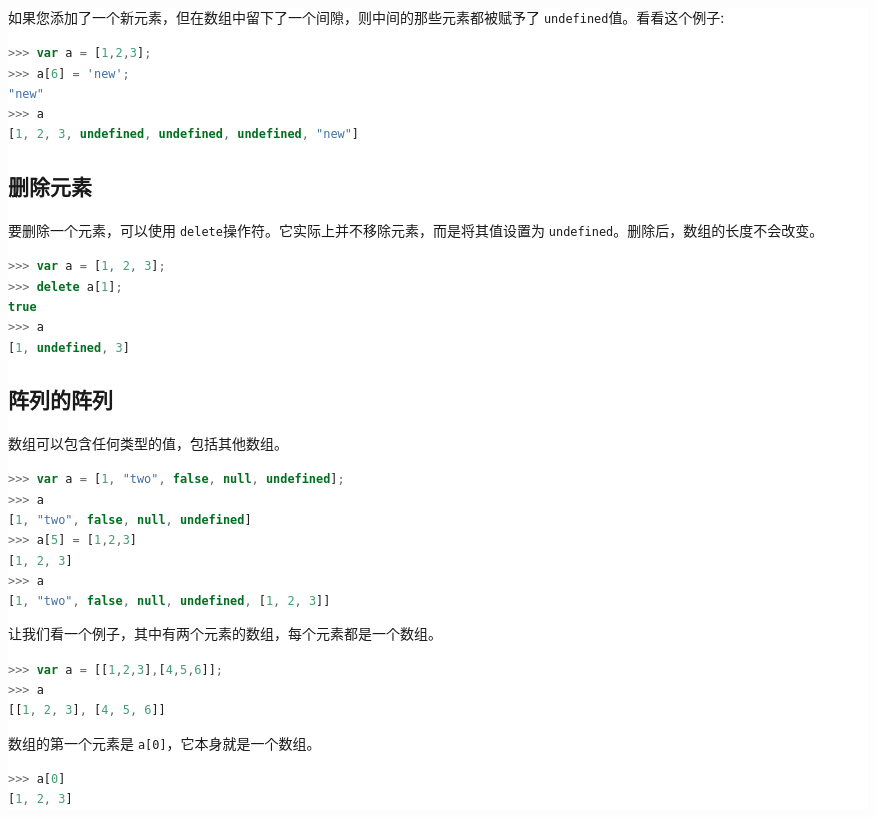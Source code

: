 如果您添加了一个新元素，但在数组中留下了一个间隙，则中间的那些元素都被赋予了 `undefined`值。看看这个例子:

```js
>>> var a = [1,2,3];
>>> a[6] = 'new';
"new"
>>> a
[1, 2, 3, undefined, undefined, undefined, "new"]

```

## 删除元素

要删除一个元素，可以使用 `delete`操作符。它实际上并不移除元素，而是将其值设置为 `undefined`。删除后，数组的长度不会改变。

```js
>>> var a = [1, 2, 3];
>>> delete a[1];
true
>>> a
[1, undefined, 3]

```

## 阵列的阵列

数组可以包含任何类型的值，包括其他数组。

```js
>>> var a = [1, "two", false, null, undefined];
>>> a
[1, "two", false, null, undefined]
>>> a[5] = [1,2,3]
[1, 2, 3]
>>> a
[1, "two", false, null, undefined, [1, 2, 3]]

```

让我们看一个例子，其中有两个元素的数组，每个元素都是一个数组。

```js
>>> var a = [[1,2,3],[4,5,6]];
>>> a
[[1, 2, 3], [4, 5, 6]]

```

数组的第一个元素是 `a[0]`，它本身就是一个数组。

```js
>>> a[0]
[1, 2, 3]

```

